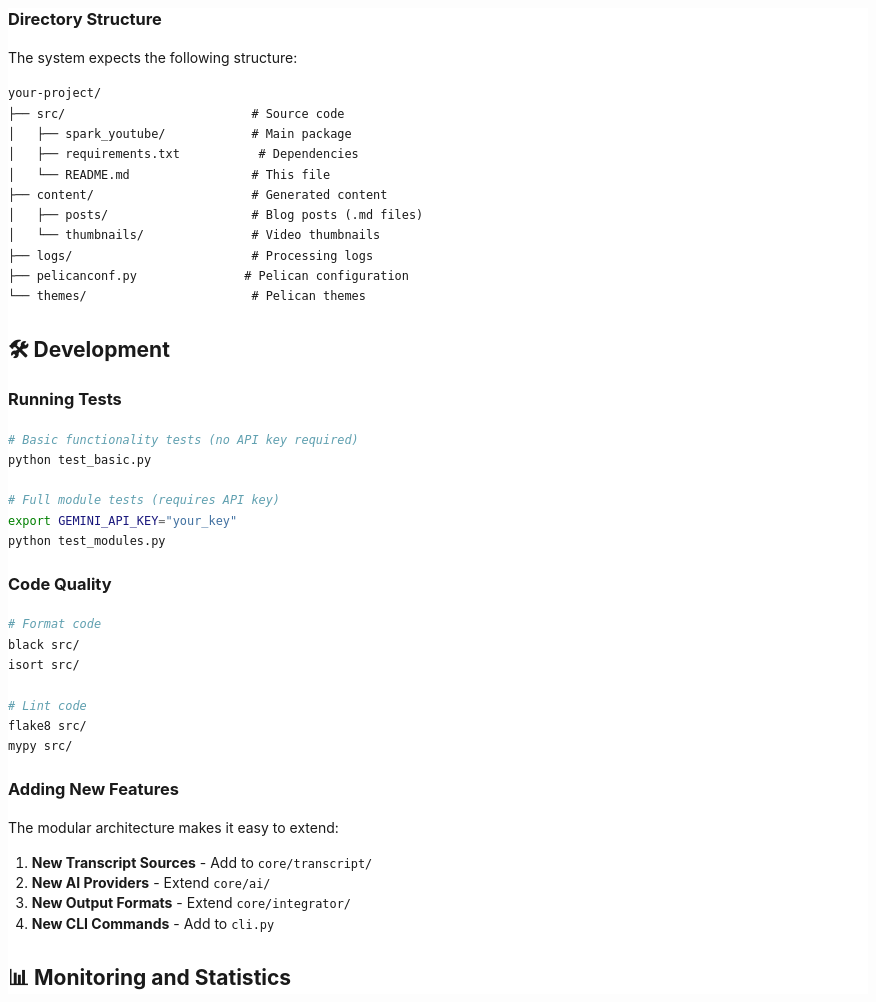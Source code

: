 ### Directory Structure

The system expects the following structure:

```
your-project/
├── src/                          # Source code
│   ├── spark_youtube/            # Main package
│   ├── requirements.txt           # Dependencies
│   └── README.md                 # This file
├── content/                      # Generated content
│   ├── posts/                    # Blog posts (.md files)
│   └── thumbnails/               # Video thumbnails
├── logs/                         # Processing logs
├── pelicanconf.py               # Pelican configuration
└── themes/                       # Pelican themes
```

## 🛠️ Development

### Running Tests

```bash
# Basic functionality tests (no API key required)
python test_basic.py

# Full module tests (requires API key)
export GEMINI_API_KEY="your_key"
python test_modules.py
```

### Code Quality

```bash
# Format code
black src/
isort src/

# Lint code
flake8 src/
mypy src/
```

### Adding New Features

The modular architecture makes it easy to extend:

1. **New Transcript Sources** - Add to `core/transcript/`
2. **New AI Providers** - Extend `core/ai/`
3. **New Output Formats** - Extend `core/integrator/`
4. **New CLI Commands** - Add to `cli.py`

## 📊 Monitoring and Statistics
